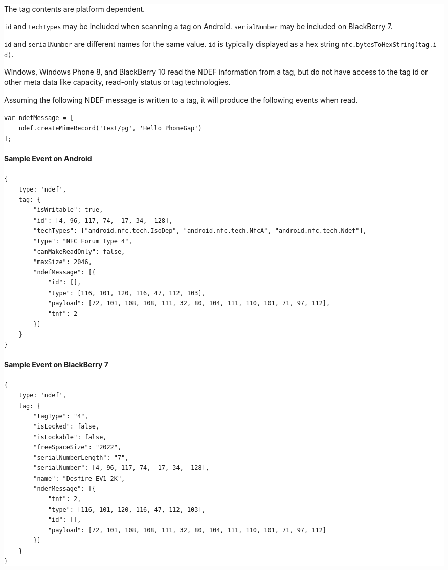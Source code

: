 The tag contents are platform dependent.

`id` and `techTypes` may be included when scanning a tag on Android.  `serialNumber` may be included on BlackBerry 7.

`id` and `serialNumber` are different names for the same value.  `id` is typically displayed as a hex string `nfc.bytesToHexString(tag.id)`.

Windows, Windows Phone 8, and BlackBerry 10 read the NDEF information from a tag, but do not have access to the tag id or other meta data like capacity, read-only status or tag technologies.

Assuming the following NDEF message is written to a tag, it will produce the following events when read.

    var ndefMessage = [
        ndef.createMimeRecord('text/pg', 'Hello PhoneGap')
    ];

#### Sample Event on Android

    {
        type: 'ndef',
        tag: {
            "isWritable": true,
            "id": [4, 96, 117, 74, -17, 34, -128],
            "techTypes": ["android.nfc.tech.IsoDep", "android.nfc.tech.NfcA", "android.nfc.tech.Ndef"],
            "type": "NFC Forum Type 4",
            "canMakeReadOnly": false,
            "maxSize": 2046,
            "ndefMessage": [{
                "id": [],
                "type": [116, 101, 120, 116, 47, 112, 103],
                "payload": [72, 101, 108, 108, 111, 32, 80, 104, 111, 110, 101, 71, 97, 112],
                "tnf": 2
            }]
        }
    }

#### Sample Event on BlackBerry 7

    {
        type: 'ndef',
        tag: {
            "tagType": "4",
            "isLocked": false,
            "isLockable": false,
            "freeSpaceSize": "2022",
            "serialNumberLength": "7",
            "serialNumber": [4, 96, 117, 74, -17, 34, -128],
            "name": "Desfire EV1 2K",
            "ndefMessage": [{
                "tnf": 2,
                "type": [116, 101, 120, 116, 47, 112, 103],
                "id": [],
                "payload": [72, 101, 108, 108, 111, 32, 80, 104, 111, 110, 101, 71, 97, 112]
            }]
        }
    }


[w3c_spec]: https://www.w3.org/TR/battery-status/
[status_object]: #status-object
[community_plugins]: https://github.com/EYALIN?tab=repositories&q=community&type=&language=&sort=